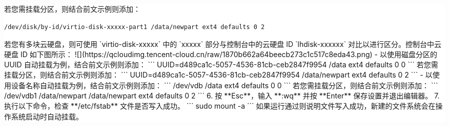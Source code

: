 ```
```
若您需挂载分区，则结合前文示例则添加：
```
/dev/disk/by-id/virtio-disk-xxxxx-part1 /data/newpart ext4 defaults 0 2
```
<dx-alert infotype="explain" title="">
若您有多块云硬盘，则可使用 `virtio-disk-xxxxx` 中的 `xxxxx` 部分与控制台中的云硬盘 ID `lhdisk-xxxxxx` 对比以进行区分。控制台中云硬盘 ID 如下图所示：
![](https://qcloudimg.tencent-cloud.cn/raw/1870b662a64beecb273c1c517c8eda43.png)
</dx-alert>
 - 以使用磁盘分区的 UUID 自动挂载为例，结合前文示例则添加：
```
UUID=d489ca1c-5057-4536-81cb-ceb2847f9954 /data ext4 defaults 0 0
```
若您需挂载分区，则结合前文示例则添加：
```
UUID=d489ca1c-5057-4536-81cb-ceb2847f9954 /data/newpart ext4 defaults 0 2
```
 - 以使用设备名称自动挂载为例，结合前文示例则添加：
```
/dev/vdb /data ext4 defaults 0 0
```
若您需挂载分区，则结合前文示例则添加：
```
/dev/vdb1 /data/newpart /data/newpart ext4 defaults 0 2
```
6. 按 **Esc**，输入 **:wq** 并按 **Enter** 保存设置并退出编辑器。
7. 执行以下命令，检查 **/etc/fstab** 文件是否写入成功。
```
sudo mount -a 
```
如果运行通过则说明文件写入成功，新建的文件系统会在操作系统启动时自动挂载。

